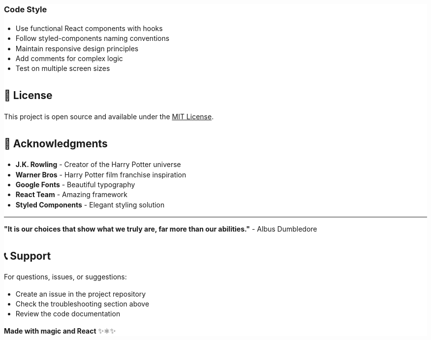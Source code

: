 ### Code Style
- Use functional React components with hooks
- Follow styled-components naming conventions
- Maintain responsive design principles
- Add comments for complex logic
- Test on multiple screen sizes

## 📄 License

This project is open source and available under the [MIT License](LICENSE).

## 🙏 Acknowledgments

- **J.K. Rowling** - Creator of the Harry Potter universe
- **Warner Bros** - Harry Potter film franchise inspiration
- **Google Fonts** - Beautiful typography
- **React Team** - Amazing framework
- **Styled Components** - Elegant styling solution

---

**"It is our choices that show what we truly are, far more than our abilities."** - Albus Dumbledore

## 📞 Support

For questions, issues, or suggestions:
- Create an issue in the project repository
- Check the troubleshooting section above
- Review the code documentation

**Made with magic and React** ✨⚛️✨